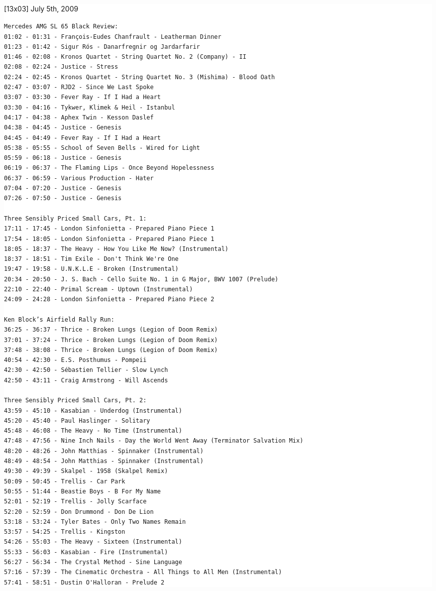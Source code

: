 [13x03] July 5th, 2009

    Mercedes AMG SL 65 Black Review:
    01:02 - 01:31 - François-Eudes Chanfrault - Leatherman Dinner
    01:23 - 01:42 - Sigur Rós - Danarfregnir og Jardarfarir
    01:46 - 02:08 - Kronos Quartet - String Quartet No. 2 (Company) - II
    02:08 - 02:24 - Justice - Stress
    02:24 - 02:45 - Kronos Quartet - String Quartet No. 3 (Mishima) - Blood Oath
    02:47 - 03:07 - RJD2 - Since We Last Spoke
    03:07 - 03:30 - Fever Ray - If I Had a Heart
    03:30 - 04:16 - Tykwer, Klimek & Heil - Istanbul
    04:17 - 04:38 - Aphex Twin - Kesson Daslef
    04:38 - 04:45 - Justice - Genesis
    04:45 - 04:49 - Fever Ray - If I Had a Heart
    05:38 - 05:55 - School of Seven Bells - Wired for Light
    05:59 - 06:18 - Justice - Genesis
    06:19 - 06:37 - The Flaming Lips - Once Beyond Hopelessness
    06:37 - 06:59 - Various Production - Hater
    07:04 - 07:20 - Justice - Genesis
    07:26 - 07:50 - Justice - Genesis

    Three Sensibly Priced Small Cars, Pt. 1:
    17:11 - 17:45 - London Sinfonietta - Prepared Piano Piece 1
    17:54 - 18:05 - London Sinfonietta - Prepared Piano Piece 1
    18:05 - 18:37 - The Heavy - How You Like Me Now? (Instrumental)
    18:37 - 18:51 - Tim Exile - Don't Think We're One
    19:47 - 19:58 - U.N.K.L.E - Broken (Instrumental)
    20:34 - 20:50 - J. S. Bach - Cello Suite No. 1 in G Major, BWV 1007 (Prelude)
    22:10 - 22:40 - Primal Scream - Uptown (Instrumental)
    24:09 - 24:28 - London Sinfonietta - Prepared Piano Piece 2

    Ken Block’s Airfield Rally Run:
    36:25 - 36:37 - Thrice - Broken Lungs (Legion of Doom Remix)
    37:01 - 37:24 - Thrice - Broken Lungs (Legion of Doom Remix)
    37:48 - 38:08 - Thrice - Broken Lungs (Legion of Doom Remix)
    40:54 - 42:30 - E.S. Posthumus - Pompeii
    42:30 - 42:50 - Sébastien Tellier - Slow Lynch
    42:50 - 43:11 - Craig Armstrong - Will Ascends

    Three Sensibly Priced Small Cars, Pt. 2:
    43:59 - 45:10 - Kasabian - Underdog (Instrumental)
    45:20 - 45:40 - Paul Haslinger - Solitary
    45:48 - 46:08 - The Heavy - No Time (Instrumental)
    47:48 - 47:56 - Nine Inch Nails - Day the World Went Away (Terminator Salvation Mix)
    48:20 - 48:26 - John Matthias - Spinnaker (Instrumental)
    48:49 - 48:54 - John Matthias - Spinnaker (Instrumental)
    49:30 - 49:39 - Skalpel - 1958 (Skalpel Remix)
    50:09 - 50:45 - Trellis - Car Park
    50:55 - 51:44 - Beastie Boys - B For My Name
    52:01 - 52:19 - Trellis - Jolly Scarface
    52:20 - 52:59 - Don Drummond - Don De Lion
    53:18 - 53:24 - Tyler Bates - Only Two Names Remain
    53:57 - 54:25 - Trellis - Kingston
    54:26 - 55:03 - The Heavy - Sixteen (Instrumental)
    55:33 - 56:03 - Kasabian - Fire (Instrumental)
    56:27 - 56:34 - The Crystal Method - Sine Language
    57:16 - 57:39 - The Cinematic Orchestra - All Things to All Men (Instrumental)
    57:41 - 58:51 - Dustin O'Halloran - Prelude 2
	 